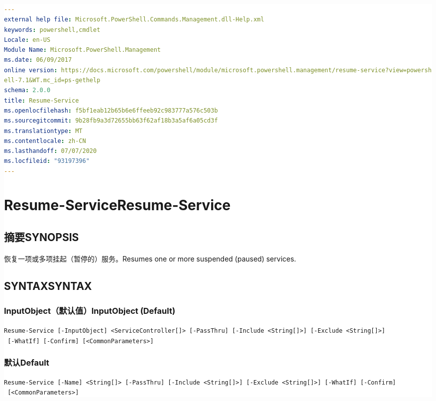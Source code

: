 ```yaml
---
external help file: Microsoft.PowerShell.Commands.Management.dll-Help.xml
keywords: powershell,cmdlet
Locale: en-US
Module Name: Microsoft.PowerShell.Management
ms.date: 06/09/2017
online version: https://docs.microsoft.com/powershell/module/microsoft.powershell.management/resume-service?view=powershell-7.1&WT.mc_id=ps-gethelp
schema: 2.0.0
title: Resume-Service
ms.openlocfilehash: f5bf1eab12b65b6e6ffeeb92c983777a576c503b
ms.sourcegitcommit: 9b28fb9a3d72655bb63f62af18b3a5af6a05cd3f
ms.translationtype: MT
ms.contentlocale: zh-CN
ms.lasthandoff: 07/07/2020
ms.locfileid: "93197396"
---
```

# <span data-ttu-id="d4ac1-103">Resume-Service</span><span class="sxs-lookup"><span data-stu-id="d4ac1-103">Resume-Service</span></span>

## <span data-ttu-id="d4ac1-104">摘要</span><span class="sxs-lookup"><span data-stu-id="d4ac1-104">SYNOPSIS</span></span>
<span data-ttu-id="d4ac1-105">恢复一项或多项挂起（暂停的）服务。</span><span class="sxs-lookup"><span data-stu-id="d4ac1-105">Resumes one or more suspended (paused) services.</span></span>

## <span data-ttu-id="d4ac1-106">SYNTAX</span><span class="sxs-lookup"><span data-stu-id="d4ac1-106">SYNTAX</span></span>

### <span data-ttu-id="d4ac1-107">InputObject（默认值）</span><span class="sxs-lookup"><span data-stu-id="d4ac1-107">InputObject (Default)</span></span>

```
Resume-Service [-InputObject] <ServiceController[]> [-PassThru] [-Include <String[]>] [-Exclude <String[]>]
 [-WhatIf] [-Confirm] [<CommonParameters>]
```

### <span data-ttu-id="d4ac1-108">默认</span><span class="sxs-lookup"><span data-stu-id="d4ac1-108">Default</span></span>

```
Resume-Service [-Name] <String[]> [-PassThru] [-Include <String[]>] [-Exclude <String[]>] [-WhatIf] [-Confirm]
 [<CommonParameters>]
```

